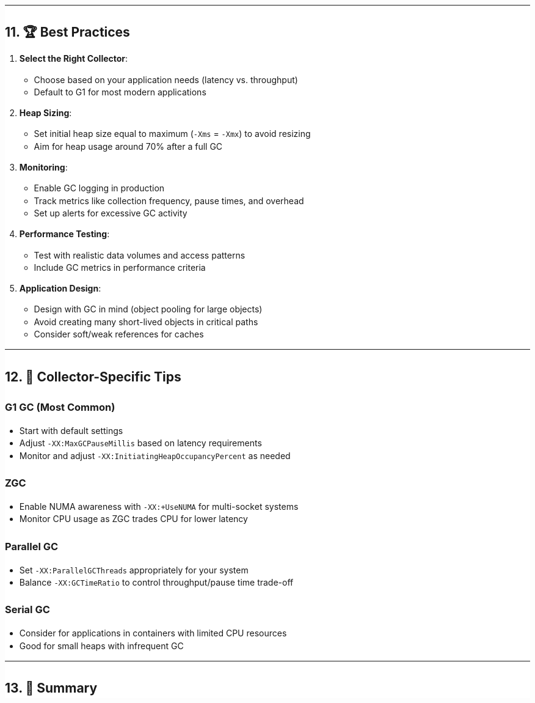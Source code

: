 ----------

## 11. 🏆 Best Practices

1. **Select the Right Collector**:
   - Choose based on your application needs (latency vs. throughput)
   - Default to G1 for most modern applications

2. **Heap Sizing**:
   - Set initial heap size equal to maximum (`-Xms` = `-Xmx`) to avoid resizing
   - Aim for heap usage around 70% after a full GC

3. **Monitoring**:
   - Enable GC logging in production
   - Track metrics like collection frequency, pause times, and overhead
   - Set up alerts for excessive GC activity

4. **Performance Testing**:
   - Test with realistic data volumes and access patterns
   - Include GC metrics in performance criteria

5. **Application Design**:
   - Design with GC in mind (object pooling for large objects)
   - Avoid creating many short-lived objects in critical paths
   - Consider soft/weak references for caches

----------

## 12. 🚥 Collector-Specific Tips

### G1 GC (Most Common)
- Start with default settings
- Adjust `-XX:MaxGCPauseMillis` based on latency requirements
- Monitor and adjust `-XX:InitiatingHeapOccupancyPercent` as needed

### ZGC
- Enable NUMA awareness with `-XX:+UseNUMA` for multi-socket systems
- Monitor CPU usage as ZGC trades CPU for lower latency

### Parallel GC
- Set `-XX:ParallelGCThreads` appropriately for your system
- Balance `-XX:GCTimeRatio` to control throughput/pause time trade-off

### Serial GC
- Consider for applications in containers with limited CPU resources
- Good for small heaps with infrequent GC

----------

## 13. 🔑 Summary
